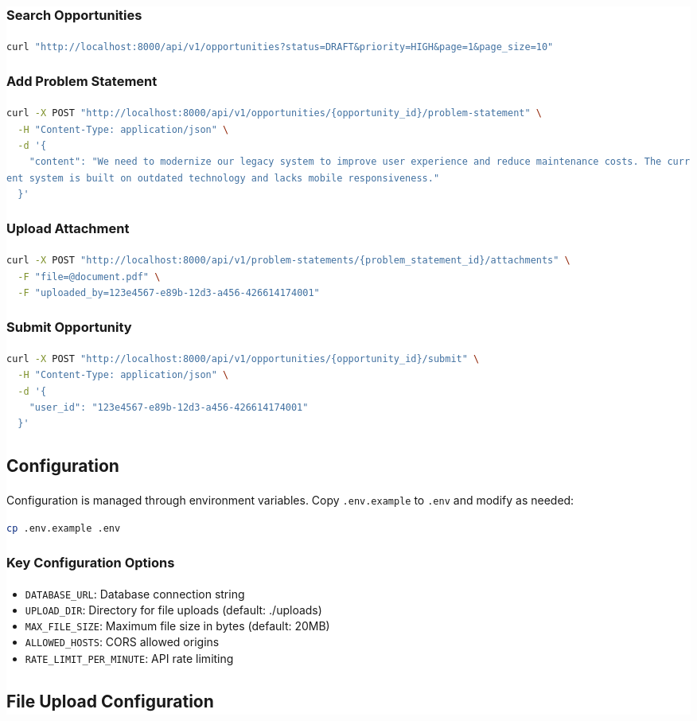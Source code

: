 ### Search Opportunities

```bash
curl "http://localhost:8000/api/v1/opportunities?status=DRAFT&priority=HIGH&page=1&page_size=10"
```

### Add Problem Statement

```bash
curl -X POST "http://localhost:8000/api/v1/opportunities/{opportunity_id}/problem-statement" \
  -H "Content-Type: application/json" \
  -d '{
    "content": "We need to modernize our legacy system to improve user experience and reduce maintenance costs. The current system is built on outdated technology and lacks mobile responsiveness."
  }'
```

### Upload Attachment

```bash
curl -X POST "http://localhost:8000/api/v1/problem-statements/{problem_statement_id}/attachments" \
  -F "file=@document.pdf" \
  -F "uploaded_by=123e4567-e89b-12d3-a456-426614174001"
```

### Submit Opportunity

```bash
curl -X POST "http://localhost:8000/api/v1/opportunities/{opportunity_id}/submit" \
  -H "Content-Type: application/json" \
  -d '{
    "user_id": "123e4567-e89b-12d3-a456-426614174001"
  }'
```

## Configuration

Configuration is managed through environment variables. Copy `.env.example` to `.env` and modify as needed:

```bash
cp .env.example .env
```

### Key Configuration Options

- `DATABASE_URL`: Database connection string
- `UPLOAD_DIR`: Directory for file uploads (default: ./uploads)
- `MAX_FILE_SIZE`: Maximum file size in bytes (default: 20MB)
- `ALLOWED_HOSTS`: CORS allowed origins
- `RATE_LIMIT_PER_MINUTE`: API rate limiting

## File Upload Configuration
